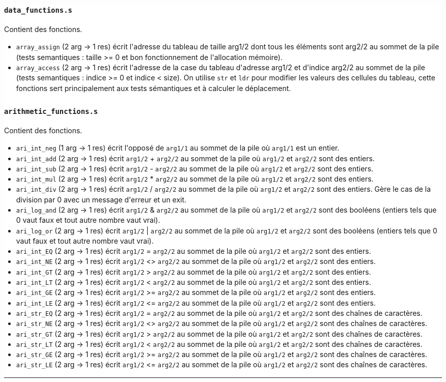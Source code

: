 ### `data_functions.s`
Contient des fonctions.
- `array_assign` (2 arg -> 1 res) écrit l'adresse du tableau de taille arg1/2 dont tous les éléments sont arg2/2 au sommet de la pile (tests semantiques : taille >= 0 et bon fonctionnement de l'allocation mémoire).
- `array_access` (2 arg -> 1 res) écrit l'adresse de la case du tableau d'adresse arg1/2 et d'indice arg2/2 au sommet de la pile (tests semantiques : indice >= 0 et indice < size). On utilise `str` et `ldr` pour modifier les valeurs des cellules du tableau, cette fonctions sert principalement aux tests sémantiques et à calculer le déplacement.
### `arithmetic_functions.s`
Contient des fonctions.
- `ari_int_neg` (1 arg -> 1 res) écrit l'opposé de `arg1/1` au sommet de la pile où `arg1/1` est un entier.
- `ari_int_add` (2 arg -> 1 res) écrit `arg1/2` + `arg2/2` au sommet de la pile où `arg1/2` et `arg2/2` sont des entiers.
- `ari_int_sub` (2 arg -> 1 res) écrit `arg1/2` - `arg2/2` au sommet de la pile où `arg1/2` et `arg2/2` sont des entiers.
- `ari_int_mul` (2 arg -> 1 res) écrit `arg1/2` * `arg2/2` au sommet de la pile où `arg1/2` et `arg2/2` sont des entiers.
- `ari_int_div` (2 arg -> 1 res) écrit `arg1/2` / `arg2/2` au sommet de la pile où `arg1/2` et `arg2/2` sont des entiers. Gère le cas de la division par 0 avec un message d'erreur et un exit.
- `ari_log_and` (2 arg -> 1 res) écrit `arg1/2` & `arg2/2` au sommet de la pile où `arg1/2` et `arg2/2` sont des booléens (entiers tels que 0 vaut faux et tout autre nombre vaut vrai).
- `ari_log_or` (2 arg -> 1 res) écrit `arg1/2` | `arg2/2` au sommet de la pile où `arg1/2` et `arg2/2` sont des booléens (entiers tels que 0 vaut faux et tout autre nombre vaut vrai).
- `ari_int_EQ` (2 arg -> 1 res) écrit `arg1/2` = `arg2/2` au sommet de la pile où `arg1/2` et `arg2/2` sont des entiers.
- `ari_int_NE` (2 arg -> 1 res) écrit `arg1/2` <> `arg2/2` au sommet de la pile où `arg1/2` et `arg2/2` sont des entiers.
- `ari_int_GT` (2 arg -> 1 res) écrit `arg1/2` > `arg2/2` au sommet de la pile où `arg1/2` et `arg2/2` sont des entiers.
- `ari_int_LT` (2 arg -> 1 res) écrit `arg1/2` < `arg2/2` au sommet de la pile où `arg1/2` et `arg2/2` sont des entiers.
- `ari_int_GE` (2 arg -> 1 res) écrit `arg1/2` >= `arg2/2` au sommet de la pile où `arg1/2` et `arg2/2` sont des entiers.
- `ari_int_LE` (2 arg -> 1 res) écrit `arg1/2` <= `arg2/2` au sommet de la pile où `arg1/2` et `arg2/2` sont des entiers.
- `ari_str_EQ` (2 arg -> 1 res) écrit `arg1/2` = `arg2/2` au sommet de la pile où `arg1/2` et `arg2/2` sont des chaînes de caractères.
- `ari_str_NE` (2 arg -> 1 res) écrit `arg1/2` <> `arg2/2` au sommet de la pile où `arg1/2` et `arg2/2` sont des chaînes de caractères.
- `ari_str_GT` (2 arg -> 1 res) écrit `arg1/2` > `arg2/2` au sommet de la pile où `arg1/2` et `arg2/2` sont des chaînes de caractères.
- `ari_str_LT` (2 arg -> 1 res) écrit `arg1/2` < `arg2/2` au sommet de la pile où `arg1/2` et `arg2/2` sont des chaînes de caractères.
- `ari_str_GE` (2 arg -> 1 res) écrit `arg1/2` >= `arg2/2` au sommet de la pile où `arg1/2` et `arg2/2` sont des chaînes de caractères.
- `ari_str_LE` (2 arg -> 1 res) écrit `arg1/2` <= `arg2/2` au sommet de la pile où `arg1/2` et `arg2/2` sont des chaînes de caractères.

---